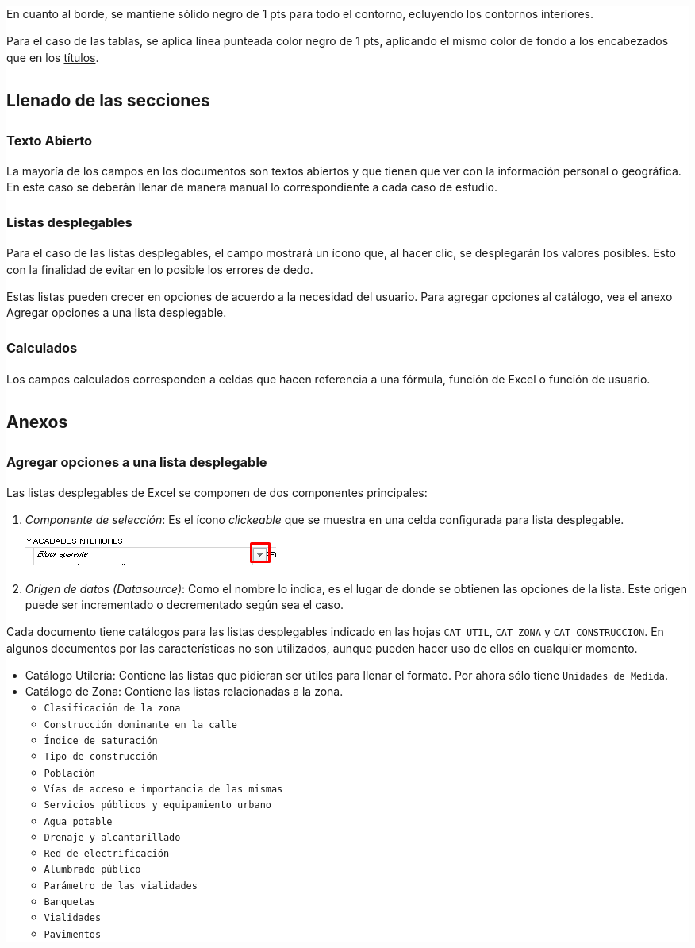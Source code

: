 En cuanto al borde, se mantiene sólido negro de 1 pts para todo el contorno, ecluyendo los contornos interiores.

Para el caso de las tablas, se aplica línea punteada color negro de 1 pts, aplicando el mismo color de fondo a los encabezados que en los [títulos](#títulos).

## Llenado de las secciones

### Texto Abierto

La mayoría de los campos en los documentos son textos abiertos y que tienen que ver con la información personal o geográfica. En este caso se deberán llenar de manera manual lo correspondiente a cada caso de estudio.

### Listas desplegables

Para el caso de las listas desplegables, el campo mostrará un ícono que, al hacer clic, se desplegarán los valores posibles. Esto con la finalidad de evitar en lo posible los errores de dedo.

Estas listas pueden crecer en opciones de acuerdo a la necesidad del usuario. Para agregar opciones al catálogo, vea el anexo [Agregar opciones a una lista desplegable](#agregar-opciones-a-una-lista-desplegable).

### Calculados

Los campos calculados corresponden a celdas que hacen referencia a una fórmula, función de Excel o función de usuario.

## Anexos

### Agregar opciones a una lista desplegable

Las listas desplegables de Excel se componen de dos componentes principales:

1. _Componente de selección_: Es el ícono _clickeable_ que se muestra en una celda configurada para lista desplegable.

    ![lista](images/lista.png)

2. _Origen de datos (Datasource)_: Como el nombre lo indica, es el lugar de donde se obtienen las opciones de la lista. Este origen puede ser incrementado o decrementado según sea el caso.

Cada documento tiene catálogos para las listas desplegables indicado en las hojas `CAT_UTIL`, `CAT_ZONA` y `CAT_CONSTRUCCION`. En algunos documentos por las características no son utilizados, aunque pueden hacer uso de ellos en cualquier momento.

- Catálogo Utilería: Contiene las listas que pidieran ser útiles para llenar el formato. Por ahora sólo tiene `Unidades de Medida`.
- Catálogo de Zona: Contiene las listas relacionadas a la zona.
  - `Clasificación de la zona`
  - `Construcción dominante en la calle`
  - `Índice de saturación`
  - `Tipo de construcción`
  - `Población`
  - `Vías de acceso e importancia de las mismas`
  - `Servicios públicos y equipamiento urbano`
  - `Agua potable`
  - `Drenaje y alcantarillado`
  - `Red de electrificación`
  - `Alumbrado público`
  - `Parámetro de las vialidades`
  - `Banquetas`
  - `Vialidades`
  - `Pavimentos`